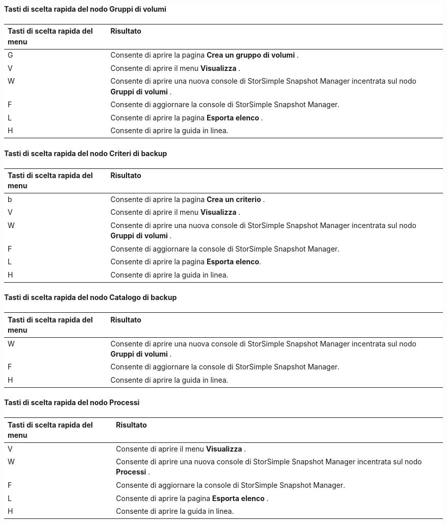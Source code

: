 #### <a name="volume-groups-node-shortcut-keys"></a>Tasti di scelta rapida del nodo Gruppi di volumi
| Tasti di scelta rapida del menu | Risultato |
|:--- |:--- |
| G |Consente di aprire la pagina **Crea un gruppo di volumi** . |
| V |Consente di aprire il menu **Visualizza** . |
| W |Consente di aprire una nuova console di StorSimple Snapshot Manager incentrata sul nodo **Gruppi di volumi** . |
| F |Consente di aggiornare la console di StorSimple Snapshot Manager. |
| L |Consente di aprire la pagina **Esporta elenco** . |
| H |Consente di aprire la guida in linea. |

#### <a name="backup-policies-node-shortcut-keys"></a>Tasti di scelta rapida del nodo Criteri di backup
| Tasti di scelta rapida del menu | Risultato |
|:--- |:--- |
| b |Consente di aprire la pagina **Crea un criterio** . |
| V |Consente di aprire il menu **Visualizza** . |
| W |Consente di aprire una nuova console di StorSimple Snapshot Manager incentrata sul nodo **Gruppi di volumi** . |
| F |Consente di aggiornare la console di StorSimple Snapshot Manager. |
| L |Consente di aprire la pagina **Esporta elenco**. |
| H |Consente di aprire la guida in linea. |

#### <a name="backup-catalog-node-shortcut-keys"></a>Tasti di scelta rapida del nodo Catalogo di backup
| Tasti di scelta rapida del menu | Risultato |
|:--- |:--- |
| W |Consente di aprire una nuova console di StorSimple Snapshot Manager incentrata sul nodo **Gruppi di volumi** . |
| F |Consente di aggiornare la console di StorSimple Snapshot Manager. |
| H |Consente di aprire la guida in linea. |

#### <a name="jobs-node-shortcut-keys"></a>Tasti di scelta rapida del nodo Processi
| Tasti di scelta rapida del menu | Risultato |
|:--- |:--- |
| V |Consente di aprire il menu **Visualizza** . |
| W |Consente di aprire una nuova console di StorSimple Snapshot Manager incentrata sul nodo **Processi** . |
| F |Consente di aggiornare la console di StorSimple Snapshot Manager. |
| L |Consente di aprire la pagina **Esporta elenco** . |
| H |Consente di aprire la guida in linea. |
